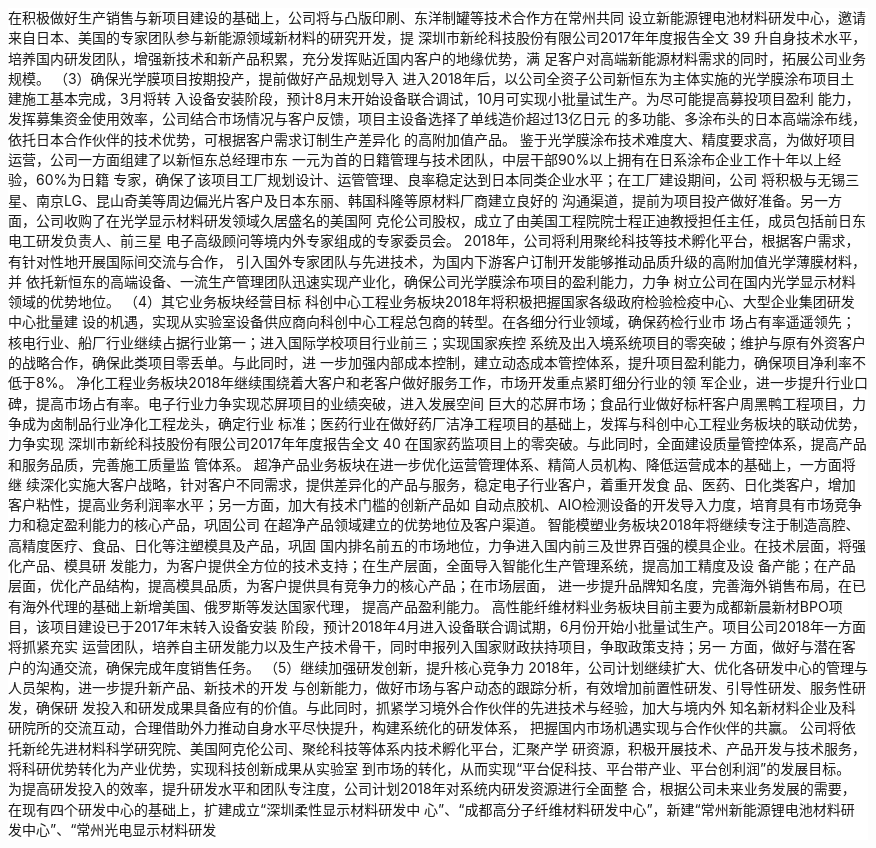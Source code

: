 在积极做好生产销售与新项目建设的基础上，公司将与凸版印刷、东洋制罐等技术合作方在常州共同
设立新能源锂电池材料研发中心，邀请来自日本、美国的专家团队参与新能源领域新材料的研究开发，提
深圳市新纶科技股份有限公司2017年年度报告全文
39
升自身技术水平，培养国内研发团队，增强新技术和新产品积累，充分发挥贴近国内客户的地缘优势，满
足客户对高端新能源材料需求的同时，拓展公司业务规模。
（3）确保光学膜项目按期投产，提前做好产品规划导入
进入2018年后，以公司全资子公司新恒东为主体实施的光学膜涂布项目土建施工基本完成，3月将转
入设备安装阶段，预计8月末开始设备联合调试，10月可实现小批量试生产。为尽可能提高募投项目盈利
能力，发挥募集资金使用效率，公司结合市场情况与客户反馈，项目主设备选择了单线造价超过13亿日元
的多功能、多涂布头的日本高端涂布线，依托日本合作伙伴的技术优势，可根据客户需求订制生产差异化
的高附加值产品。
鉴于光学膜涂布技术难度大、精度要求高，为做好项目运营，公司一方面组建了以新恒东总经理市东
一元为首的日籍管理与技术团队，中层干部90%以上拥有在日系涂布企业工作十年以上经验，60%为日籍
专家，确保了该项目工厂规划设计、运管管理、良率稳定达到日本同类企业水平；在工厂建设期间，公司
将积极与无锡三星、南京LG、昆山奇美等周边偏光片客户及日本东丽、韩国科隆等原材料厂商建立良好的
沟通渠道，提前为项目投产做好准备。另一方面，公司收购了在光学显示材料研发领域久居盛名的美国阿
克伦公司股权，成立了由美国工程院院士程正迪教授担任主任，成员包括前日东电工研发负责人、前三星
电子高级顾问等境内外专家组成的专家委员会。
2018年，公司将利用聚纶科技等技术孵化平台，根据客户需求，有针对性地开展国际间交流与合作，
引入国外专家团队与先进技术，为国内下游客户订制开发能够推动品质升级的高附加值光学薄膜材料，并
依托新恒东的高端设备、一流生产管理团队迅速实现产业化，确保公司光学膜涂布项目的盈利能力，力争
树立公司在国内光学显示材料领域的优势地位。
（4）其它业务板块经营目标
科创中心工程业务板块2018年将积极把握国家各级政府检验检疫中心、大型企业集团研发中心批量建
设的机遇，实现从实验室设备供应商向科创中心工程总包商的转型。在各细分行业领域，确保药检行业市
场占有率遥遥领先；核电行业、船厂行业继续占据行业第一；进入国际学校项目行业前三；实现国家疾控
系统及出入境系统项目的零突破；维护与原有外资客户的战略合作，确保此类项目零丢单。与此同时，进
一步加强内部成本控制，建立动态成本管控体系，提升项目盈利能力，确保项目净利率不低于8%。
净化工程业务板块2018年继续围绕着大客户和老客户做好服务工作，市场开发重点紧盯细分行业的领
军企业，进一步提升行业口碑，提高市场占有率。电子行业力争实现芯屏项目的业绩突破，进入发展空间
巨大的芯屏市场；食品行业做好标杆客户周黑鸭工程项目，力争成为卤制品行业净化工程龙头，确定行业
标准；医药行业在做好药厂洁净工程项目的基础上，发挥与科创中心工程业务板块的联动优势，力争实现
深圳市新纶科技股份有限公司2017年年度报告全文
40
在国家药监项目上的零突破。与此同时，全面建设质量管控体系，提高产品和服务品质，完善施工质量监
管体系。
超净产品业务板块在进一步优化运营管理体系、精简人员机构、降低运营成本的基础上，一方面将继
续深化实施大客户战略，针对客户不同需求，提供差异化的产品与服务，稳定电子行业客户，着重开发食
品、医药、日化类客户，增加客户粘性，提高业务利润率水平；另一方面，加大有技术门槛的创新产品如
自动点胶机、AIO检测设备的开发导入力度，培育具有市场竞争力和稳定盈利能力的核心产品，巩固公司
在超净产品领域建立的优势地位及客户渠道。
智能模塑业务板块2018年将继续专注于制造高腔、高精度医疗、食品、日化等注塑模具及产品，巩固
国内排名前五的市场地位，力争进入国内前三及世界百强的模具企业。在技术层面，将强化产品、模具研
发能力，为客户提供全方位的技术支持；在生产层面，全面导入智能化生产管理系统，提高加工精度及设
备产能；在产品层面，优化产品结构，提高模具品质，为客户提供具有竞争力的核心产品；在市场层面，
进一步提升品牌知名度，完善海外销售布局，在已有海外代理的基础上新增美国、俄罗斯等发达国家代理，
提高产品盈利能力。
高性能纤维材料业务板块目前主要为成都新晨新材BPO项目，该项目建设已于2017年末转入设备安装
阶段，预计2018年4月进入设备联合调试期，6月份开始小批量试生产。项目公司2018年一方面将抓紧充实
运营团队，培养自主研发能力以及生产技术骨干，同时申报列入国家财政扶持项目，争取政策支持；另一
方面，做好与潜在客户的沟通交流，确保完成年度销售任务。
（5）继续加强研发创新，提升核心竞争力
2018年，公司计划继续扩大、优化各研发中心的管理与人员架构，进一步提升新产品、新技术的开发
与创新能力，做好市场与客户动态的跟踪分析，有效增加前置性研发、引导性研发、服务性研发，确保研
发投入和研发成果具备应有的价值。与此同时，抓紧学习境外合作伙伴的先进技术与经验，加大与境内外
知名新材料企业及科研院所的交流互动，合理借助外力推动自身水平尽快提升，构建系统化的研发体系，
把握国内市场机遇实现与合作伙伴的共赢。
公司将依托新纶先进材料科学研究院、美国阿克伦公司、聚纶科技等体系内技术孵化平台，汇聚产学
研资源，积极开展技术、产品开发与技术服务，将科研优势转化为产业优势，实现科技创新成果从实验室
到市场的转化，从而实现“平台促科技、平台带产业、平台创利润”的发展目标。
为提高研发投入的效率，提升研发水平和团队专注度，公司计划2018年对系统内研发资源进行全面整
合，根据公司未来业务发展的需要，在现有四个研发中心的基础上，扩建成立“深圳柔性显示材料研发中
心”、“成都高分子纤维材料研发中心”，新建“常州新能源锂电池材料研发中心”、“常州光电显示材料研发